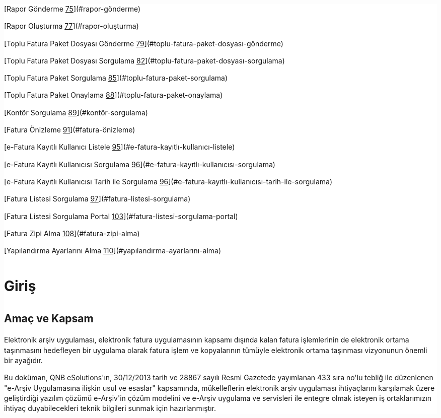 [Rapor Gönderme [75](#rapor-gönderme)](#rapor-gönderme)

[Rapor Oluşturma [77](#rapor-oluşturma)](#rapor-oluşturma)

[Toplu Fatura Paket Dosyası Gönderme
[79](#toplu-fatura-paket-dosyası-gönderme)](#toplu-fatura-paket-dosyası-gönderme)

[Toplu Fatura Paket Dosyası Sorgulama
[82](#toplu-fatura-paket-dosyası-sorgulama)](#toplu-fatura-paket-dosyası-sorgulama)

[Toplu Fatura Paket Sorgulama
[85](#toplu-fatura-paket-sorgulama)](#toplu-fatura-paket-sorgulama)

[Toplu Fatura Paket Onaylama
[88](#toplu-fatura-paket-onaylama)](#toplu-fatura-paket-onaylama)

[Kontör Sorgulama [89](#kontör-sorgulama)](#kontör-sorgulama)

[Fatura Önizleme [91](#fatura-önizleme)](#fatura-önizleme)

[e-Fatura Kayıtlı Kullanıcı Listele
[95](#e-fatura-kayıtlı-kullanıcı-listele)](#e-fatura-kayıtlı-kullanıcı-listele)

[e-Fatura Kayıtlı Kullanıcısı Sorgulama
[96](#e-fatura-kayıtlı-kullanıcısı-sorgulama)](#e-fatura-kayıtlı-kullanıcısı-sorgulama)

[e-Fatura Kayıtlı Kullanıcısı Tarih ile Sorgulama
[96](#e-fatura-kayıtlı-kullanıcısı-tarih-ile-sorgulama)](#e-fatura-kayıtlı-kullanıcısı-tarih-ile-sorgulama)

[Fatura Listesi Sorgulama
[97](#fatura-listesi-sorgulama)](#fatura-listesi-sorgulama)

[Fatura Listesi Sorgulama Portal
[103](#fatura-listesi-sorgulama-portal)](#fatura-listesi-sorgulama-portal)

[Fatura Zipi Alma [108](#fatura-zipi-alma)](#fatura-zipi-alma)

[Yapılandırma Ayarlarını Alma
[110](#yapılandırma-ayarlarını-alma)](#yapılandırma-ayarlarını-alma)

# Giriş

## Amaç ve Kapsam

Elektronik arşiv uygulaması, elektronik fatura uygulamasının kapsamı
dışında kalan fatura işlemlerinin de elektronik ortama taşınmasını
hedefleyen bir uygulama olarak fatura işlem ve kopyalarının tümüyle
elektronik ortama taşınması vizyonunun önemli bir ayağıdır.

Bu doküman, QNB eSolutions'ın, 30/12/2013 tarih ve 28867 sayılı Resmi
Gazetede yayımlanan 433 sıra no'lu tebliğ ile düzenlenen "e-Arşiv
Uygulamasına ilişkin usul ve esaslar" kapsamında, mükelleflerin
elektronik arşiv uygulaması ihtiyaçlarını karşılamak üzere geliştirdiği
yazılım çözümü e-Arşiv'in çözüm modelini ve e-Arşiv uygulama ve
servisleri ile entegre olmak isteyen iş ortaklarımızın ihtiyaç
duyabilecekleri teknik bilgileri sunmak için hazırlanmıştır.
